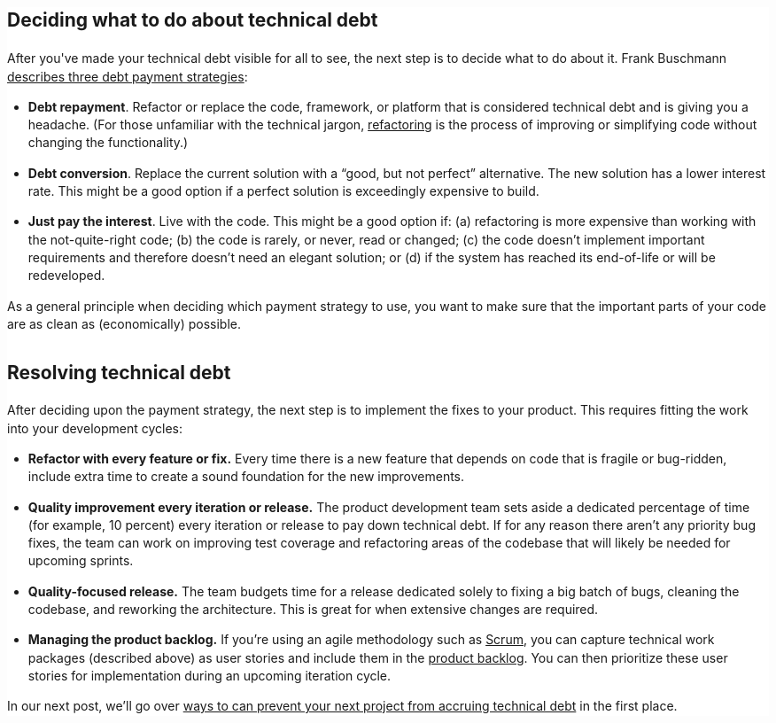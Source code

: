## Deciding what to do about technical debt

After you've made your technical debt visible for all to see, the next
step is to decide what to do about it. Frank Buschmann [describes three
debt payment
strategies](http://www.computer.org/csdl/mags/so/2011/06/mso2011060029-abs.html):

-   **Debt repayment**. Refactor or replace the code, framework, or platform that is considered technical debt and is giving you a headache. (For those unfamiliar with the technical jargon, [refactoring](https://en.wikipedia.org/wiki/Code_refactoring) is the process of improving or simplifying code without changing the functionality.)

-   **Debt conversion**. Replace the current solution with a “good, but not perfect” alternative. The new solution has a lower interest rate. This might be a good option if a perfect solution is exceedingly expensive to build.

-   **Just pay the interest**. Live with the code. This might be a good option if: (a) refactoring is more expensive than working with the not-quite-right code; (b) the code is rarely, or never, read or changed; (c) the code doesn’t implement important requirements and therefore doesn’t need an elegant solution; or (d) if the system has reached its end-of-life or will be redeveloped.

As a general principle when deciding which payment strategy to use, you
want to make sure that the important parts of your code are as clean as
(economically) possible.

## Resolving technical debt

After deciding upon the payment strategy, the next step is to implement
the fixes to your product. This requires fitting the work into your
development cycles:

-   **Refactor with every feature or fix.** Every time there is a new feature that depends on code that is fragile or bug-ridden, include extra time to create a sound foundation for the new improvements.

-   **Quality improvement every iteration or release.** The product development team sets aside a dedicated percentage of time (for example, 10 percent) every iteration or release to pay down technical debt. If for any reason there aren’t any priority bug fixes, the team can work on improving test coverage and refactoring areas of the codebase that will likely be needed for upcoming sprints.

-   **Quality-focused release.** The team budgets time for a release dedicated solely to fixing a big batch of bugs, cleaning the codebase, and reworking the architecture. This is great for when extensive changes are required.

-   **Managing the product backlog.** If you’re using an agile methodology such as [Scrum](https://en.wikipedia.org/wiki/Scrum_(software_development)), you can capture technical work packages (described above) as user stories and include them in the [product backlog](https://www.mountaingoatsoftware.com/agile/scrum/product-backlog). You can then prioritize these user stories for implementation during an upcoming iteration cycle.

In our next post, we’ll go over [ways to can prevent your next project
from accruing technical debt](https://18f.gsa.gov/2015/10/22/preventing-technical-debt/) in the first place.
